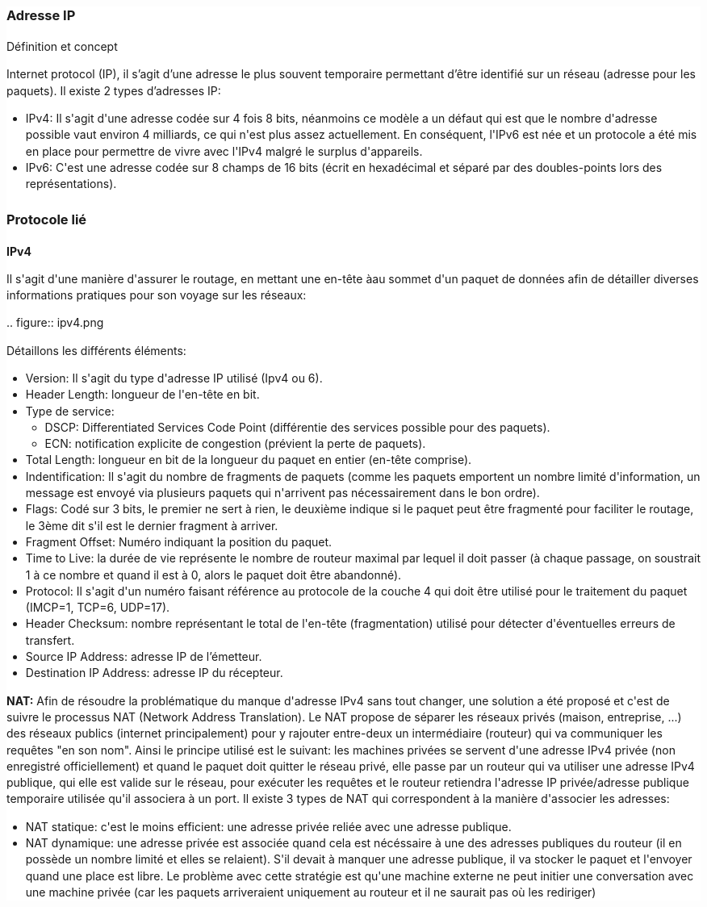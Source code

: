 
### Adresse IP

Définition et concept

Internet protocol (IP), il s’agit d’une adresse le plus souvent temporaire permettant d’être identifié sur un réseau (adresse pour les paquets). Il existe 2 types d’adresses IP:
- IPv4: Il s'agit d'une adresse codée sur 4 fois 8 bits, néanmoins ce modèle a un défaut qui est que le nombre d'adresse possible vaut environ 4 milliards, ce qui n'est plus assez actuellement. En conséquent, l'IPv6 est née et un protocole a été mis en place pour permettre de vivre avec l'IPv4 malgré le surplus d'appareils.
- IPv6: C'est une adresse codée sur 8 champs de 16 bits (écrit en hexadécimal et séparé par des doubles-points lors des représentations).




### Protocole lié

**IPv4**

Il s'agit d'une manière d'assurer le routage, en mettant une en-tête àau sommet d'un paquet de données afin de détailler diverses informations pratiques pour son voyage sur les réseaux:


.. figure:: ipv4.png


Détaillons les différents éléments:
- Version: Il s'agit du type d'adresse IP utilisé (Ipv4 ou 6).
- Header Length: longueur de l'en-tête en bit.
- Type de service: 
    - DSCP: Differentiated Services Code Point (différentie des services possible pour des paquets).
    - ECN: notification explicite de congestion (prévient la perte de paquets).
- Total Length: longueur en bit de la longueur du paquet en entier (en-tête comprise).
- Indentification: Il s'agit du nombre de fragments de paquets (comme les paquets emportent un nombre limité d'information, un message est envoyé via plusieurs paquets qui n'arrivent pas nécessairement dans le bon ordre). 
- Flags: Codé sur 3 bits, le premier ne sert à rien, le deuxième indique si le paquet peut être fragmenté pour faciliter le routage, le 3ème  dit s'il est le dernier fragment à arriver.
- Fragment Offset: Numéro indiquant la position du paquet.
- Time to Live: la durée de vie représente le nombre de routeur maximal par lequel il doit passer (à chaque passage, on soustrait 1 à ce nombre et quand il est à 0, alors le paquet doit être abandonné).
- Protocol: Il s'agit d'un numéro faisant référence au protocole de la couche 4 qui doit être utilisé pour le traitement du paquet (IMCP=1, TCP=6, UDP=17).
- Header Checksum: nombre représentant le total de l'en-tête (fragmentation) utilisé pour détecter d'éventuelles erreurs de transfert.
- Source IP Address: adresse IP de l’émetteur.
- Destination IP Address: adresse IP du récepteur.



**NAT:**
Afin de résoudre la problématique du manque d'adresse IPv4 sans tout changer, une solution a été proposé et c'est de suivre le processus NAT (Network Address Translation). Le NAT propose de séparer les réseaux privés (maison, entreprise, ...) des réseaux publics (internet principalement) pour y rajouter entre-deux un intermédiaire (routeur) qui va communiquer les requêtes "en son nom". Ainsi le principe utilisé est le suivant: les machines privées se servent d'une adresse IPv4 privée (non enregistré officiellement) et quand le paquet doit quitter le réseau privé, elle passe par un routeur qui va utiliser une adresse IPv4 publique, qui elle est valide sur le réseau, pour exécuter les requêtes et le routeur retiendra l'adresse IP privée/adresse publique temporaire utilisée qu'il associera à un port. Il existe 3 types de NAT qui correspondent à la manière d'associer les adresses:
- NAT statique: c'est le moins efficient: une adresse privée reliée avec une adresse publique.
- NAT dynamique: une adresse privée est associée quand cela est nécéssaire à une des adresses publiques du routeur (il en possède un nombre limité et elles se relaient). S'il devait à manquer une adresse publique, il va stocker le paquet et l'envoyer quand une place est libre. Le problème avec cette stratégie est qu'une machine externe ne peut initier une conversation avec une machine privée (car les paquets arriveraient uniquement au routeur et il ne saurait pas où les rediriger)
